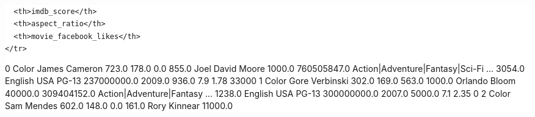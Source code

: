       <th>imdb_score</th>
      <th>aspect_ratio</th>
      <th>movie_facebook_likes</th>
    </tr>
  </thead>
  <tbody>
    <tr>
      <th>0</th>
      <td>Color</td>
      <td>James Cameron</td>
      <td>723.0</td>
      <td>178.0</td>
      <td>0.0</td>
      <td>855.0</td>
      <td>Joel David Moore</td>
      <td>1000.0</td>
      <td>760505847.0</td>
      <td>Action|Adventure|Fantasy|Sci-Fi</td>
      <td>...</td>
      <td>3054.0</td>
      <td>English</td>
      <td>USA</td>
      <td>PG-13</td>
      <td>237000000.0</td>
      <td>2009.0</td>
      <td>936.0</td>
      <td>7.9</td>
      <td>1.78</td>
      <td>33000</td>
    </tr>
    <tr>
      <th>1</th>
      <td>Color</td>
      <td>Gore Verbinski</td>
      <td>302.0</td>
      <td>169.0</td>
      <td>563.0</td>
      <td>1000.0</td>
      <td>Orlando Bloom</td>
      <td>40000.0</td>
      <td>309404152.0</td>
      <td>Action|Adventure|Fantasy</td>
      <td>...</td>
      <td>1238.0</td>
      <td>English</td>
      <td>USA</td>
      <td>PG-13</td>
      <td>300000000.0</td>
      <td>2007.0</td>
      <td>5000.0</td>
      <td>7.1</td>
      <td>2.35</td>
      <td>0</td>
    </tr>
    <tr>
      <th>2</th>
      <td>Color</td>
      <td>Sam Mendes</td>
      <td>602.0</td>
      <td>148.0</td>
      <td>0.0</td>
      <td>161.0</td>
      <td>Rory Kinnear</td>
      <td>11000.0</td>
